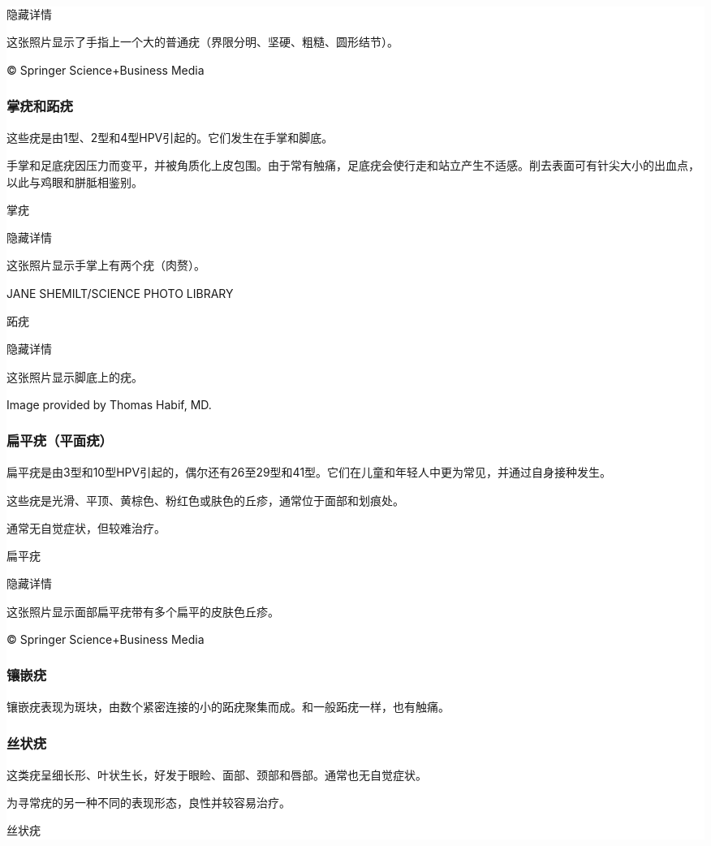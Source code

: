 

隐藏详情

这张照片显示了手指上一个大的普通疣（界限分明、坚硬、粗糙、圆形结节）。

© Springer Science+Business Media

### 掌疣和跖疣

这些疣是由1型、2型和4型HPV引起的。它们发生在手掌和脚底。

手掌和足底疣因压力而变平，并被角质化上皮包围。由于常有触痛，足底疣会使行走和站立产生不适感。削去表面可有针尖大小的出血点，以此与鸡眼和胼胝相鉴别。

掌疣



隐藏详情

这张照片显示手掌上有两个疣（肉赘）。

JANE SHEMILT/SCIENCE PHOTO LIBRARY

跖疣



隐藏详情

这张照片显示脚底上的疣。

Image provided by Thomas Habif, MD.

### 扁平疣（平面疣）

扁平疣是由3型和10型HPV引起的，偶尔还有26至29型和41型。它们在儿童和年轻人中更为常见，并通过自身接种发生。

这些疣是光滑、平顶、黄棕色、粉红色或肤色的丘疹，通常位于面部和划痕处。

通常无自觉症状，但较难治疗。

扁平疣



隐藏详情

这张照片显示面部扁平疣带有多个扁平的皮肤色丘疹。

© Springer Science+Business Media

### 镶嵌疣

镶嵌疣表现为斑块，由数个紧密连接的小的跖疣聚集而成。和一般跖疣一样，也有触痛。

### 丝状疣

这类疣呈细长形、叶状生长，好发于眼睑、面部、颈部和唇部。通常也无自觉症状。

为寻常疣的另一种不同的表现形态，良性并较容易治疗。

丝状疣
